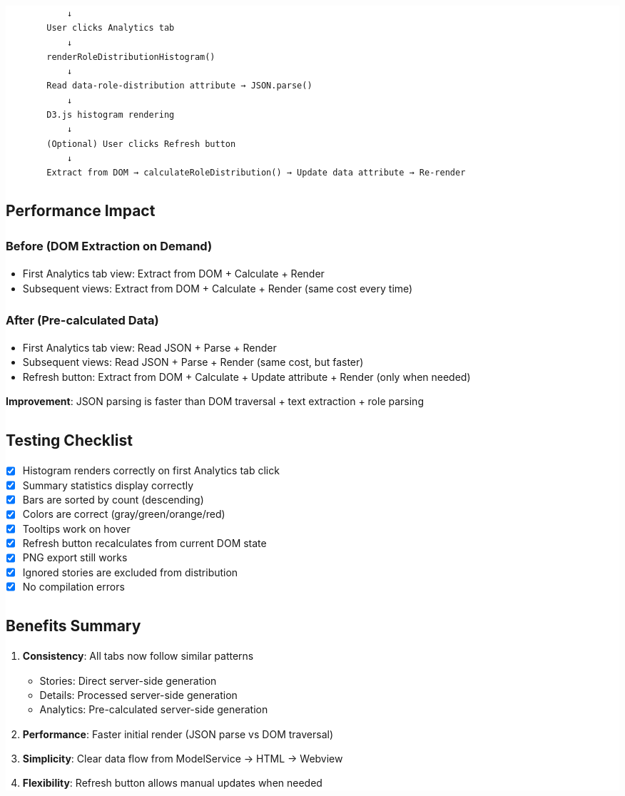 ```
            ↓
        User clicks Analytics tab
            ↓
        renderRoleDistributionHistogram()
            ↓
        Read data-role-distribution attribute → JSON.parse()
            ↓
        D3.js histogram rendering
            ↓
        (Optional) User clicks Refresh button
            ↓
        Extract from DOM → calculateRoleDistribution() → Update data attribute → Re-render
```

## Performance Impact

### Before (DOM Extraction on Demand)
- First Analytics tab view: Extract from DOM + Calculate + Render
- Subsequent views: Extract from DOM + Calculate + Render (same cost every time)

### After (Pre-calculated Data)
- First Analytics tab view: Read JSON + Parse + Render
- Subsequent views: Read JSON + Parse + Render (same cost, but faster)
- Refresh button: Extract from DOM + Calculate + Update attribute + Render (only when needed)

**Improvement**: JSON parsing is faster than DOM traversal + text extraction + role parsing

## Testing Checklist

- [x] Histogram renders correctly on first Analytics tab click
- [x] Summary statistics display correctly
- [x] Bars are sorted by count (descending)
- [x] Colors are correct (gray/green/orange/red)
- [x] Tooltips work on hover
- [x] Refresh button recalculates from current DOM state
- [x] PNG export still works
- [x] Ignored stories are excluded from distribution
- [x] No compilation errors

## Benefits Summary

1. **Consistency**: All tabs now follow similar patterns
   - Stories: Direct server-side generation
   - Details: Processed server-side generation
   - Analytics: Pre-calculated server-side generation

2. **Performance**: Faster initial render (JSON parse vs DOM traversal)

3. **Simplicity**: Clear data flow from ModelService → HTML → Webview

4. **Flexibility**: Refresh button allows manual updates when needed
